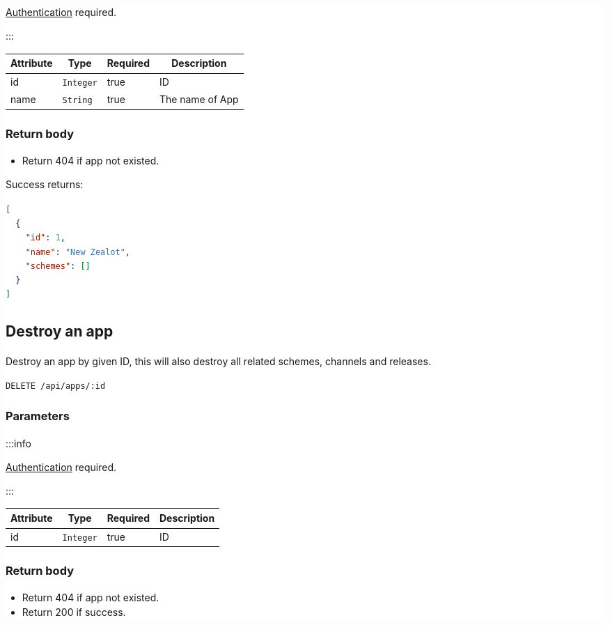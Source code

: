 [Authentication](/docs/developer-guide/api#authentication) required.

:::

| Attribute | Type | Required | Description |
|---|---|---|---|
| id | `Integer` | true | ID
| name | `String` | true | The name of App

### Return body

- Return 404 if app not existed.

Success returns:

```json
[
  {
    "id": 1,
    "name": "New Zealot",
    "schemes": []
  }
]
```

## Destroy an app

Destroy an app by given ID, this will also destroy all related schemes, channels and releases.

```
DELETE /api/apps/:id
```

### Parameters

:::info

[Authentication](/docs/developer-guide/api#authentication) required.

:::

| Attribute | Type | Required | Description |
|---|---|---|---|
| id | `Integer` | true | ID

### Return body

- Return 404 if app not existed.
- Return 200 if success.
